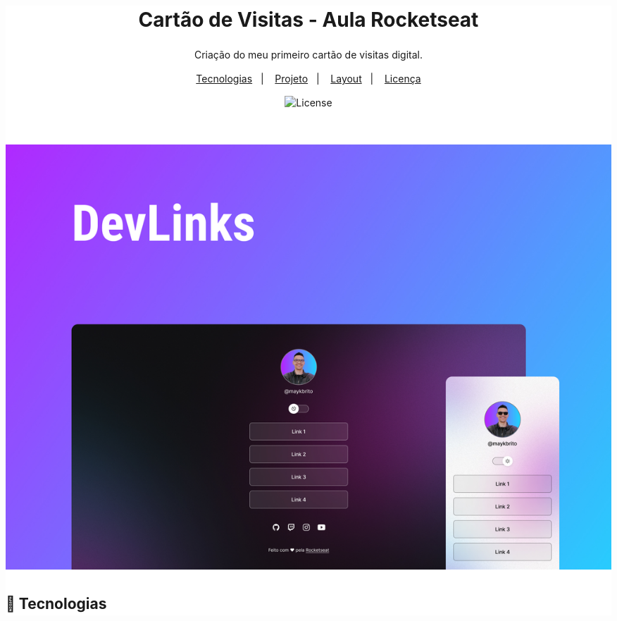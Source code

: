 <h1 align="center"> Cartão de Visitas - Aula Rocketseat </h1>

<p align="center">
Criação do meu primeiro cartão de visitas digital.</p>

<p align="center">
  <a href="#-tecnologias">Tecnologias</a>&nbsp;&nbsp;&nbsp;|&nbsp;&nbsp;&nbsp;
  <a href="#-projeto">Projeto</a>&nbsp;&nbsp;&nbsp;|&nbsp;&nbsp;&nbsp;
  <a href="#-layout">Layout</a>&nbsp;&nbsp;&nbsp;|&nbsp;&nbsp;&nbsp;
  <a href="#memo-licença">Licença</a>
</p>

<p align="center">
  <img alt="License" src="https://img.shields.io/static/v1?label=license&message=MIT&color=49AA26&labelColor=000000">
</p>

<br>

<p align="center">
  <img alt="Projeto Cartão" src=".github/preview.jpg" width="100%">
</p>

## 🚀 Tecnologias
